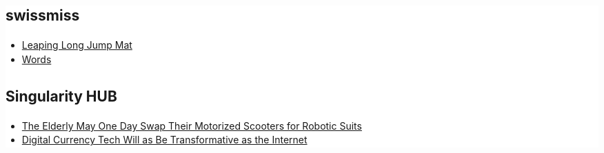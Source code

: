 ## swissmiss
- [Leaping Long Jump Mat](http://feedproxy.google.com/~r/Swissmiss/~3/UlERK7FE3sc/leaping-long-jump-mat.html)
- [Words](http://feedproxy.google.com/~r/Swissmiss/~3/RWNj6aBZ--U/words.html)

## Singularity HUB
- [The Elderly May One Day Swap Their Motorized Scooters for Robotic Suits](http://singularityhub.com/2016/06/08/the-elderly-may-one-day-swap-their-motorized-scooters-for-robotic-suits/)
- [Digital Currency Tech Will as Be Transformative as the Internet](http://singularityhub.com/2016/06/08/digital-currency-tech-will-as-be-transformative-as-the-internet/)


